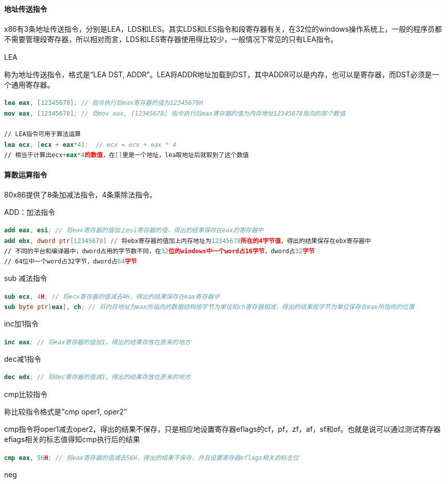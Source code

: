 #### 地址传送指令

x86有3条地址传送指令，分别是LEA，LDS和LES。其实LDS和LES指令和段寄存器有关，在32位的windows操作系统上，一般的程序员都不需要管理段寄存器，所以相对而言，LDS和LES寄存器使用得比较少，一般情况下常见的只有LEA指令。

LEA

称为地址传送指令，格式是“LEA DST, ADDR”。LEA将ADDR地址加载到DST，其中ADDR可以是内存，也可以是寄存器，而DST必须是一个通用寄存器。

```nasm
lea eax, [12345678]; // 指令执行后eax寄存器的值为12345678H
mov eax, [12345678]; // 而mov eax, [12345678] 指令执行后eax寄存器的值为内存地址12345678指向的那个数值

// LEA指令可用于算法运算
lea ecx, [ecx + eax*4];  // ecx = ecx + eax * 4
// 相当于计算出ecx+eax*4的数值，在[]里是一个地址，lea取地址后就取到了这个数值
```

#### 算数运算指令

80x86提供了8条加减法指令，4条乘除法指令。

ADD：加法指令

```nasm
add eax, esi; // 将eax寄存器的值加上esi寄存器的值，得出的结果保存在eax的寄存器中
add ebx, dword ptr[12345678] // 将ebx寄存器的值加上内存地址为12345678所在的4字节值，得出的结果保存在ebx寄存器中
// 不同的平台和编译器中，dword占用的字节数不同，在32位的windows中一个word占16字节，dword占32字节
// 64位中一个word占32字节，dword占64字节
```

sub 减法指令

```nasm
sub ecx, 4H; // 将ecx寄存器的值减去4H，得出的结果保存在eax寄存器中
sub byte ptr[eax], ch; // 将内存地址为eax所指向的数据结构按字节为单位和ch寄存器相减，得出的结果按字节为单位保存在eax所指向的位置
```

inc加1指令

```nasm
inc eax; // 将eax寄存器的值加1，得出的结果存放在原来的地方
```

dec减1指令

```nasm
dec edx; // 将dec寄存器的值减1，得出的结果存放在原来的地方
```

cmp比较指令

称比较指令格式是”cmp oper1, oper2”

cmp指令将oper1减去oper2，得出的结果不保存，只是相应地设置寄存器eflags的cf，pf，zf，af，sf和of。也就是说可以通过测试寄存器eflags相关的标志值得知cmp执行后的结果

```nasm
cmp eax, 56H; // 将eax寄存器的值减去56H，得出的结果不保存，并且设置寄存器eflags相关的标志位
```

neg
